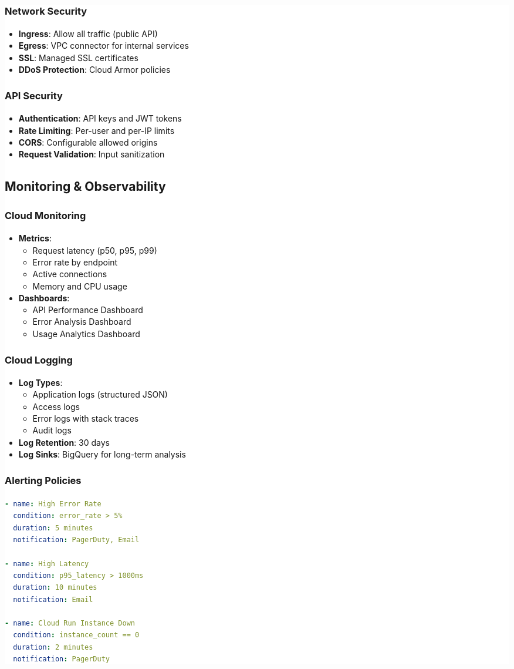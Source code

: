 ### Network Security

- **Ingress**: Allow all traffic (public API)
- **Egress**: VPC connector for internal services
- **SSL**: Managed SSL certificates
- **DDoS Protection**: Cloud Armor policies

### API Security

- **Authentication**: API keys and JWT tokens
- **Rate Limiting**: Per-user and per-IP limits
- **CORS**: Configurable allowed origins
- **Request Validation**: Input sanitization

## Monitoring & Observability

### Cloud Monitoring

- **Metrics**:
  - Request latency (p50, p95, p99)
  - Error rate by endpoint
  - Active connections
  - Memory and CPU usage
- **Dashboards**:
  - API Performance Dashboard
  - Error Analysis Dashboard
  - Usage Analytics Dashboard

### Cloud Logging

- **Log Types**:
  - Application logs (structured JSON)
  - Access logs
  - Error logs with stack traces
  - Audit logs
- **Log Retention**: 30 days
- **Log Sinks**: BigQuery for long-term analysis

### Alerting Policies

```yaml
- name: High Error Rate
  condition: error_rate > 5%
  duration: 5 minutes
  notification: PagerDuty, Email

- name: High Latency
  condition: p95_latency > 1000ms
  duration: 10 minutes
  notification: Email

- name: Cloud Run Instance Down
  condition: instance_count == 0
  duration: 2 minutes
  notification: PagerDuty
```
